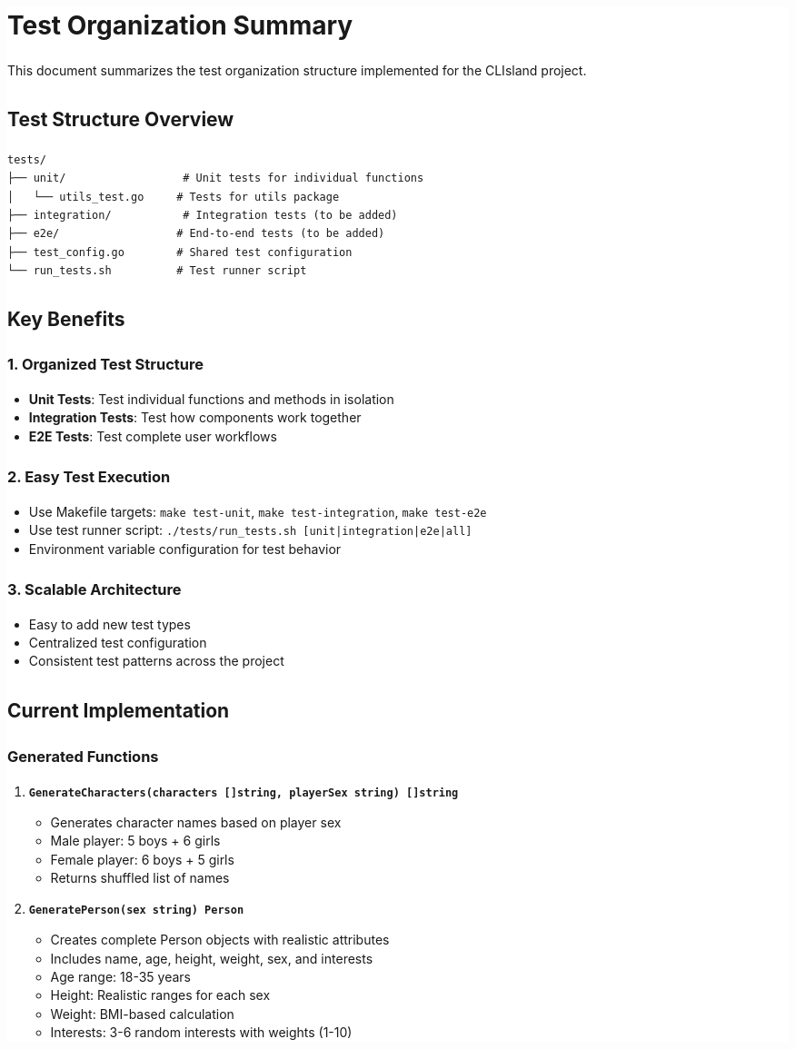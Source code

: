 # Test Organization Summary

This document summarizes the test organization structure implemented for the CLIsland project.

## Test Structure Overview

```
tests/
├── unit/                  # Unit tests for individual functions
│   └── utils_test.go     # Tests for utils package
├── integration/           # Integration tests (to be added)
├── e2e/                  # End-to-end tests (to be added)
├── test_config.go        # Shared test configuration
└── run_tests.sh          # Test runner script
```

## Key Benefits

### 1. **Organized Test Structure**
- **Unit Tests**: Test individual functions and methods in isolation
- **Integration Tests**: Test how components work together
- **E2E Tests**: Test complete user workflows

### 2. **Easy Test Execution**
- Use Makefile targets: `make test-unit`, `make test-integration`, `make test-e2e`
- Use test runner script: `./tests/run_tests.sh [unit|integration|e2e|all]`
- Environment variable configuration for test behavior

### 3. **Scalable Architecture**
- Easy to add new test types
- Centralized test configuration
- Consistent test patterns across the project

## Current Implementation

### Generated Functions

1. **`GenerateCharacters(characters []string, playerSex string) []string`**
   - Generates character names based on player sex
   - Male player: 5 boys + 6 girls
   - Female player: 6 boys + 5 girls
   - Returns shuffled list of names

2. **`GeneratePerson(sex string) Person`**
   - Creates complete Person objects with realistic attributes
   - Includes name, age, height, weight, sex, and interests
   - Age range: 18-35 years
   - Height: Realistic ranges for each sex
   - Weight: BMI-based calculation
   - Interests: 3-6 random interests with weights (1-10)
